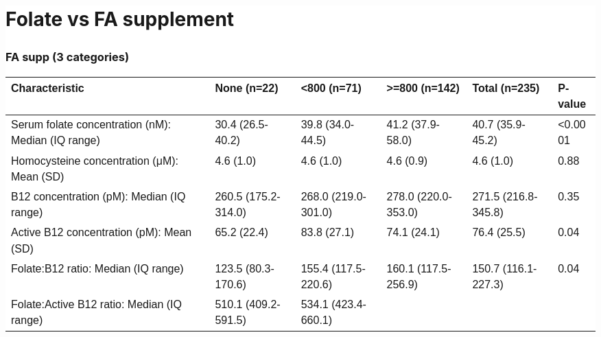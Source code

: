

# Folate vs FA supplement


### FA supp (3 categories)
<table class=" lightable-classic" style='font-size: 16px; font-family: "Arial Narrow", "Source Sans Pro", sans-serif; width: auto !important; '>
 <thead>
  <tr>
   <th style="text-align:left;"> Characteristic </th>
   <th style="text-align:left;"> None (n=22) </th>
   <th style="text-align:left;"> &lt;800 (n=71) </th>
   <th style="text-align:left;"> &gt;=800 (n=142) </th>
   <th style="text-align:left;"> Total (n=235) </th>
   <th style="text-align:left;"> P-value </th>
  </tr>
 </thead>
<tbody>
  <tr>
   <td style="text-align:left;"> Serum folate concentration (nM): Median (IQ range) </td>
   <td style="text-align:left;"> 30.4 (26.5-40.2) </td>
   <td style="text-align:left;"> 39.8 (34.0-44.5) </td>
   <td style="text-align:left;"> 41.2 (37.9-58.0) </td>
   <td style="text-align:left;"> 40.7 (35.9-45.2) </td>
   <td style="text-align:left;"> &lt;0.0001 </td>
  </tr>
  <tr>
   <td style="text-align:left;"> Homocysteine concentration (μM): Mean (SD) </td>
   <td style="text-align:left;"> 4.6 (1.0) </td>
   <td style="text-align:left;"> 4.6 (1.0) </td>
   <td style="text-align:left;"> 4.6 (0.9) </td>
   <td style="text-align:left;"> 4.6 (1.0) </td>
   <td style="text-align:left;"> 0.88 </td>
  </tr>
  <tr>
   <td style="text-align:left;"> B12 concentration (pM): Median (IQ range) </td>
   <td style="text-align:left;"> 260.5 (175.2-314.0) </td>
   <td style="text-align:left;"> 268.0 (219.0-301.0) </td>
   <td style="text-align:left;"> 278.0 (220.0-353.0) </td>
   <td style="text-align:left;"> 271.5 (216.8-345.8) </td>
   <td style="text-align:left;"> 0.35 </td>
  </tr>
  <tr>
   <td style="text-align:left;"> Active B12 concentration (pM): Mean (SD) </td>
   <td style="text-align:left;"> 65.2 (22.4) </td>
   <td style="text-align:left;"> 83.8 (27.1) </td>
   <td style="text-align:left;"> 74.1 (24.1) </td>
   <td style="text-align:left;"> 76.4 (25.5) </td>
   <td style="text-align:left;"> 0.04 </td>
  </tr>
  <tr>
   <td style="text-align:left;"> Folate:B12 ratio: Median (IQ range) </td>
   <td style="text-align:left;"> 123.5 (80.3-170.6) </td>
   <td style="text-align:left;"> 155.4 (117.5-220.6) </td>
   <td style="text-align:left;"> 160.1 (117.5-256.9) </td>
   <td style="text-align:left;"> 150.7 (116.1-227.3) </td>
   <td style="text-align:left;"> 0.04 </td>
  </tr>
  <tr>
   <td style="text-align:left;"> Folate:Active B12 ratio: Median (IQ range) </td>
   <td style="text-align:left;"> 510.1 (409.2-591.5) </td>
   <td style="text-align:left;"> 534.1 (423.4-660.1) </td>